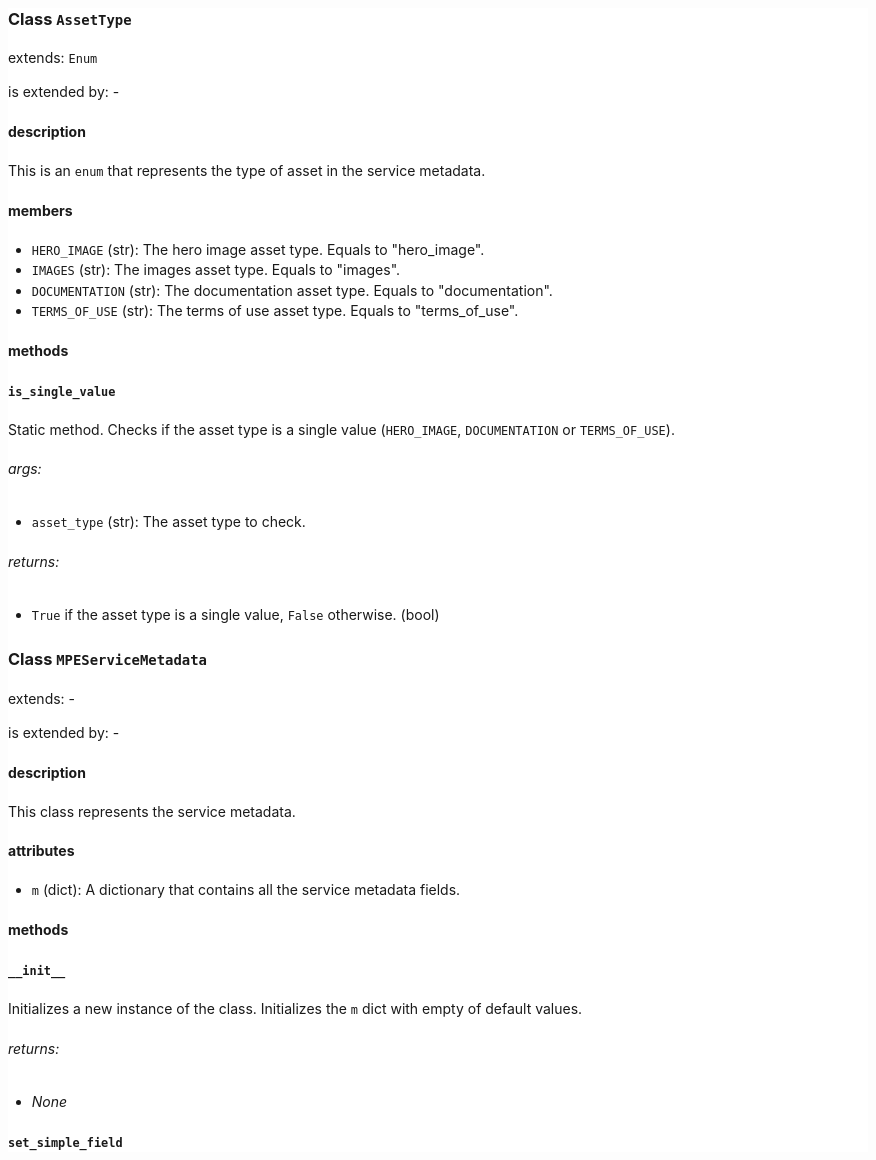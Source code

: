 ### Class `AssetType`

extends: `Enum`

is extended by: -

#### description

This is an `enum` that represents the type of asset in the service metadata.

#### members

-   `HERO_IMAGE` (str): The hero image asset type. Equals to "hero_image".
-   `IMAGES` (str): The images asset type. Equals to "images".
-   `DOCUMENTATION` (str): The documentation asset type. Equals to "documentation".
-   `TERMS_OF_USE` (str): The terms of use asset type. Equals to "terms_of_use".

#### methods

#### `is_single_value`

Static method. Checks if the asset type is a single value (`HERO_IMAGE`, `DOCUMENTATION` or `TERMS_OF_USE`).

###### args:

-   `asset_type` (str): The asset type to check.

###### returns:

-   `True` if the asset type is a single value, `False` otherwise. (bool)

### Class `MPEServiceMetadata`

extends: -

is extended by: -

#### description

This class represents the service metadata.

#### attributes

-   `m` (dict): A dictionary that contains all the service metadata fields.

#### methods

#### `__init__`

Initializes a new instance of the class. Initializes the `m` dict with empty of default values.

###### returns:

-   _None_

#### `set_simple_field`
